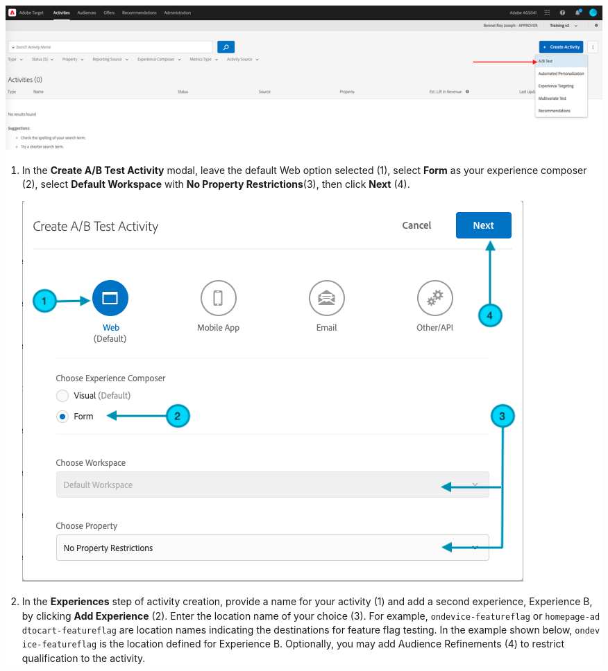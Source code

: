   
   ![alt image](./asset-ab.png)

1. In the **Create A/B Test Activity** modal, leave the default Web option selected (1), select **Form** as your experience composer (2), select **Default Workspace** with **No Property Restrictions**(3), then click **Next** (4).

   
   ![alt image](./asset-form.png)

1. In the **Experiences** step of activity creation, provide a name for your activity (1) and add a second experience, Experience B, by clicking **Add Experience** (2). Enter the location name of your choice (3). For example, `ondevice-featureflag` or `homepage-addtocart-featureflag` are location names indicating the destinations for feature flag testing.  In the example shown below, `ondevice-featureflag` is the location defined for Experience B. Optionally, you may add Audience Refinements (4) to restrict qualification to the activity.
